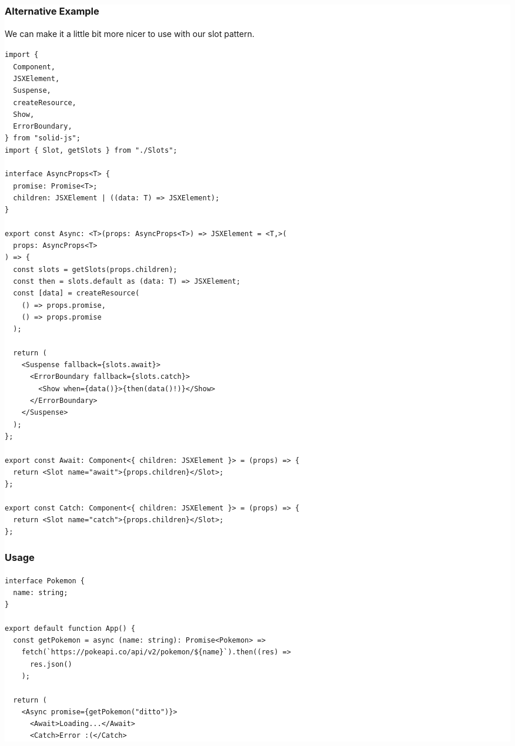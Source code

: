 ### Alternative Example

We can make it a little bit more nicer to use with our slot pattern.

```tsx
import {
  Component,
  JSXElement,
  Suspense,
  createResource,
  Show,
  ErrorBoundary,
} from "solid-js";
import { Slot, getSlots } from "./Slots";

interface AsyncProps<T> {
  promise: Promise<T>;
  children: JSXElement | ((data: T) => JSXElement);
}

export const Async: <T>(props: AsyncProps<T>) => JSXElement = <T,>(
  props: AsyncProps<T>
) => {
  const slots = getSlots(props.children);
  const then = slots.default as (data: T) => JSXElement;
  const [data] = createResource(
    () => props.promise,
    () => props.promise
  );

  return (
    <Suspense fallback={slots.await}>
      <ErrorBoundary fallback={slots.catch}>
        <Show when={data()}>{then(data()!)}</Show>
      </ErrorBoundary>
    </Suspense>
  );
};

export const Await: Component<{ children: JSXElement }> = (props) => {
  return <Slot name="await">{props.children}</Slot>;
};

export const Catch: Component<{ children: JSXElement }> = (props) => {
  return <Slot name="catch">{props.children}</Slot>;
};
```

### Usage

```tsx
interface Pokemon {
  name: string;
}

export default function App() {
  const getPokemon = async (name: string): Promise<Pokemon> =>
    fetch(`https://pokeapi.co/api/v2/pokemon/${name}`).then((res) =>
      res.json()
    );

  return (
    <Async promise={getPokemon("ditto")}>
      <Await>Loading...</Await>
      <Catch>Error :(</Catch>
```
